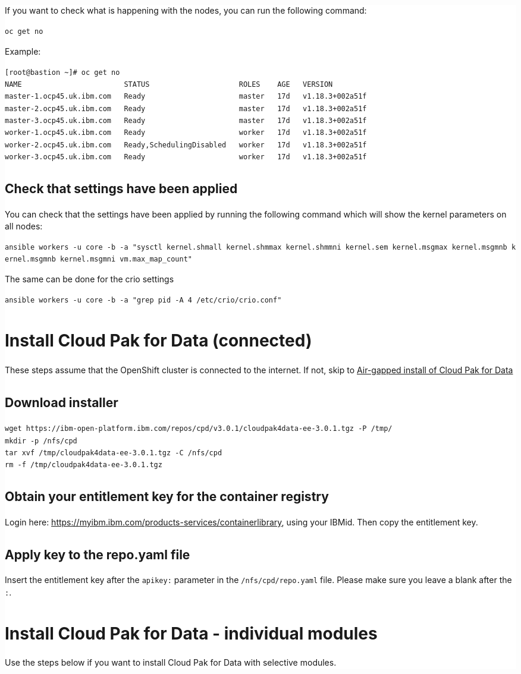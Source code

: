 If you want to check what is happening with the nodes, you can run the following command:
```
oc get no
```

Example:
```
[root@bastion ~]# oc get no
NAME                        STATUS                     ROLES    AGE   VERSION
master-1.ocp45.uk.ibm.com   Ready                      master   17d   v1.18.3+002a51f
master-2.ocp45.uk.ibm.com   Ready                      master   17d   v1.18.3+002a51f
master-3.ocp45.uk.ibm.com   Ready                      master   17d   v1.18.3+002a51f
worker-1.ocp45.uk.ibm.com   Ready                      worker   17d   v1.18.3+002a51f
worker-2.ocp45.uk.ibm.com   Ready,SchedulingDisabled   worker   17d   v1.18.3+002a51f
worker-3.ocp45.uk.ibm.com   Ready                      worker   17d   v1.18.3+002a51f
```

## Check that settings have been applied
You can check that the settings have been applied by running the following command which will show the kernel parameters on all nodes:
```
ansible workers -u core -b -a "sysctl kernel.shmall kernel.shmmax kernel.shmmni kernel.sem kernel.msgmax kernel.msgmnb kernel.msgmnb kernel.msgmni vm.max_map_count"
```

The same can be done for the crio settings
```
ansible workers -u core -b -a "grep pid -A 4 /etc/crio/crio.conf"
```

# Install Cloud Pak for Data (connected)
These steps assume that the OpenShift cluster is connected to the internet. If not, skip to [Air-gapped install of Cloud Pak for Data](#air-gapped-install-of-cloud-pak-for-data)

## Download installer
```
wget https://ibm-open-platform.ibm.com/repos/cpd/v3.0.1/cloudpak4data-ee-3.0.1.tgz -P /tmp/
mkdir -p /nfs/cpd
tar xvf /tmp/cloudpak4data-ee-3.0.1.tgz -C /nfs/cpd
rm -f /tmp/cloudpak4data-ee-3.0.1.tgz
```

## Obtain your entitlement key for the container registry
Login here: https://myibm.ibm.com/products-services/containerlibrary, using your IBMid. Then copy the entitlement key. 

## Apply key to the repo.yaml file
Insert the entitlement key after the `apikey:` parameter in the `/nfs/cpd/repo.yaml` file. Please make sure you leave a blank after the `:`.

# Install Cloud Pak for Data - individual modules
Use the steps below if you want to install Cloud Pak for Data with selective modules.
